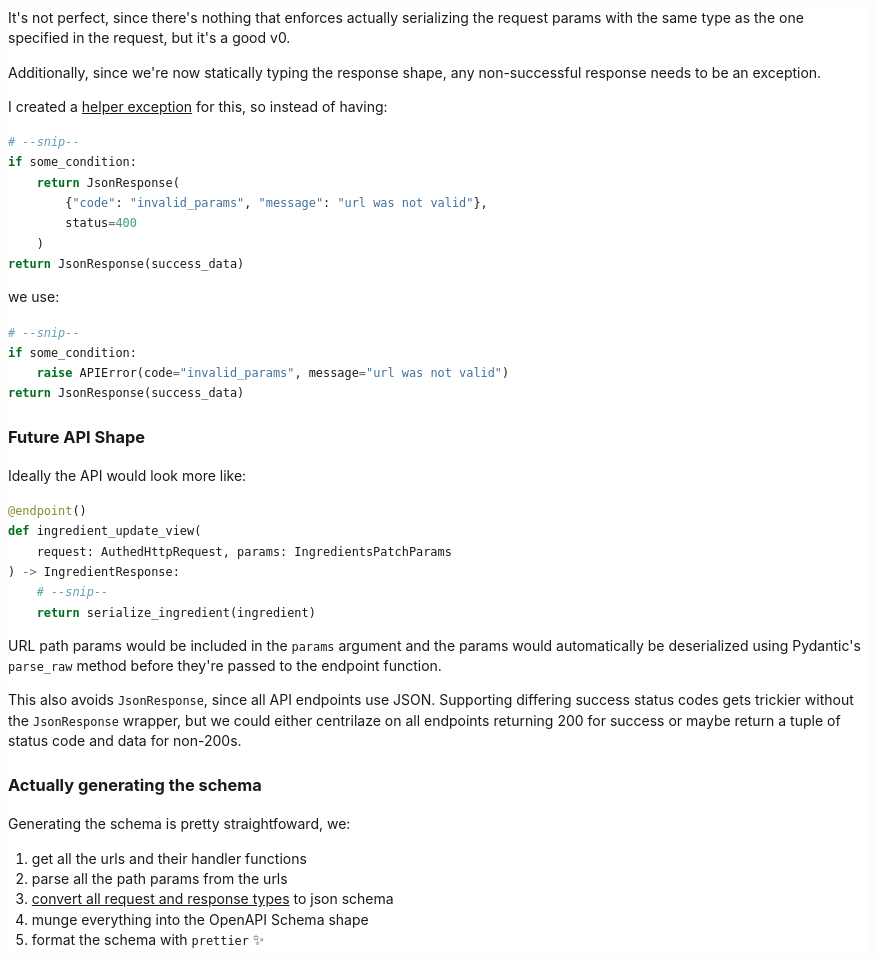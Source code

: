 It's not perfect, since there's nothing that enforces actually serializing the
request params with the same type as the one specified in the request, but it's
a good v0.

Additionally, since we're now statically typing the response shape, any non-successful response needs to be an exception.

I created a [helper exception](https://github.com/recipeyak/recipeyak/blob/b324a3eaf402d212f7c5b466dc810d9d95a91153/backend/recipeyak/api/base/exceptions.py#L26-L30) for this, so instead of having:

```python
# --snip--
if some_condition:
    return JsonResponse(
        {"code": "invalid_params", "message": "url was not valid"},
        status=400
    )
return JsonResponse(success_data)
```

we use:

```python
# --snip--
if some_condition:
    raise APIError(code="invalid_params", message="url was not valid")
return JsonResponse(success_data)
```

### Future API Shape

Ideally the API would look more like:

```python
@endpoint()
def ingredient_update_view(
    request: AuthedHttpRequest, params: IngredientsPatchParams
) -> IngredientResponse:
    # --snip--
    return serialize_ingredient(ingredient)
```

URL path params would be included in the `params` argument and the params
would automatically be deserialized using Pydantic's `parse_raw` method before
they're passed to the endpoint function.

This also avoids `JsonResponse`, since all API endpoints use JSON.
Supporting differing success status codes gets trickier without the
`JsonResponse` wrapper, but we could either centrilaze on all endpoints returning
200 for success or maybe return a tuple of status code and data for non-200s.

### Actually generating the schema

Generating the schema is pretty straightfoward, we:

1. get all the urls and their handler functions
2. parse all the path params from the urls
3. [convert all request and response types](https://github.com/recipeyak/recipeyak/blob/b324a3eaf402d212f7c5b466dc810d9d95a91153/backend/recipeyak/api/base/schema.py#L321-L323) to json schema
4. munge everything into the OpenAPI Schema shape
5. format the schema with `prettier` ✨
